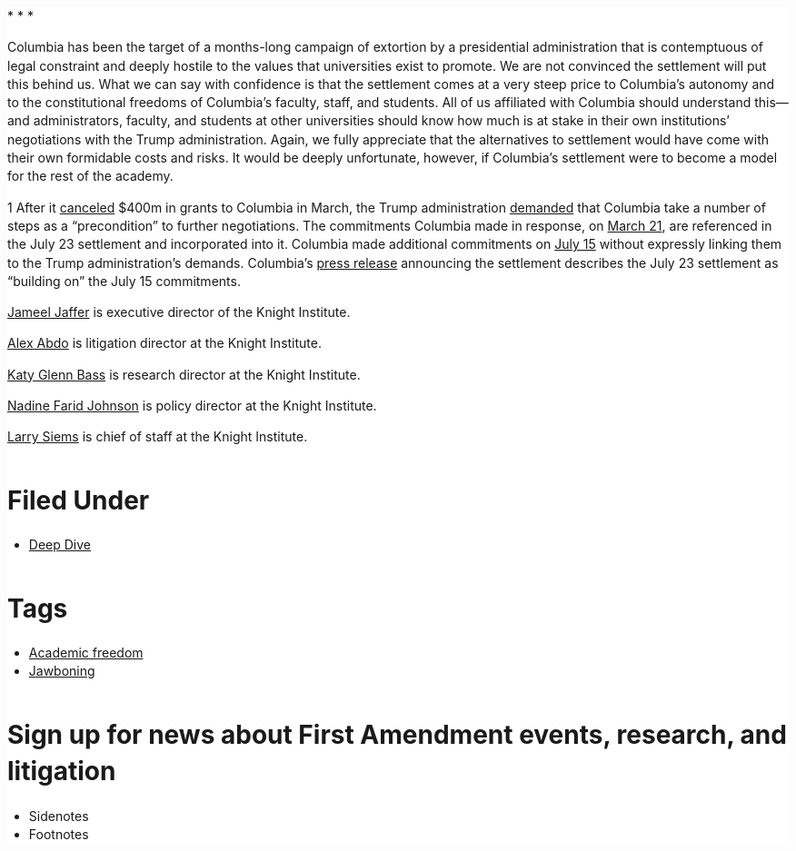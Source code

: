 \* \* \*

Columbia has been the target of a months-long campaign of extortion by a presidential administration that is contemptuous of legal constraint and deeply hostile to the values that universities exist to promote. We are not convinced the settlement will put this behind us. What we can say with confidence is that the settlement comes at a very steep price to Columbia’s autonomy and to the constitutional freedoms of Columbia’s faculty, staff, and students. All of us affiliated with Columbia should understand this—and administrators, faculty, and students at other universities should know how much is at stake in their own institutions’ negotiations with the Trump administration. Again, we fully appreciate that the alternatives to settlement would have come with their own formidable costs and risks. It would be deeply unfortunate, however, if Columbia’s settlement were to become a model for the rest of the academy.

1 After it [canceled](https://www.ed.gov/about/news/press-release/doj-hhs-ed-and-gsa-announce-initial-cancelation-of-grants-and-contracts-columbia-university-worth-400-million) $400m in grants to Columbia in March, the Trump administration [demanded](https://www.nytimes.com/interactive/2025/03/14/nyregion/columbia-letter.html) that Columbia take a number of steps as a “precondition” to further negotiations. The commitments Columbia made in response, on [March 21](https://president.columbia.edu/sites/default/files/content/03.21.2025%20Columbia%20-%20FINAL.pdf), are referenced in the July 23 settlement and incorporated into it. Columbia made additional commitments on [July 15](https://president.columbia.edu/news/our-additional-commitments-combatting-antisemitism) without expressly linking them to the Trump administration’s demands. Columbia’s [press release](https://president.columbia.edu/content/our-resolution-federal-government) announcing the settlement describes the July 23 settlement as “building on” the July 15 commitments.

[Jameel Jaffer](/authors/jameel-jaffer)
is executive director of the Knight Institute.

[Alex Abdo](/authors/alex-abdo)
is litigation director at the Knight Institute.

[Katy Glenn Bass](/authors/katherine-glenn-bass)
is research director at the Knight Institute.

[Nadine Farid Johnson](/authors/nadine-farid-johnson)
is policy director at the Knight Institute.

[Larry Siems](/authors/larry-siems)
is chief of staff at the Knight Institute.

Filed Under
===========

* [Deep Dive](/subcategory/deep-dive)

Tags
====

* [Academic freedom](/tags/academic-freedom)
* [Jawboning](/tags/jawboning)

 


Sign up for news about First Amendment events, research, and litigation
=======================================================================

* Sidenotes
* Footnotes
